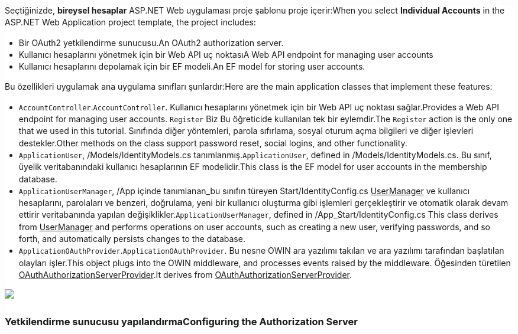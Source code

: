 <span data-ttu-id="2e696-233">Seçtiğinizde, **bireysel hesaplar** ASP.NET Web uygulaması proje şablonu proje içerir:</span><span class="sxs-lookup"><span data-stu-id="2e696-233">When you select **Individual Accounts** in the ASP.NET Web Application project template, the project includes:</span></span>

- <span data-ttu-id="2e696-234">Bir OAuth2 yetkilendirme sunucusu.</span><span class="sxs-lookup"><span data-stu-id="2e696-234">An OAuth2 authorization server.</span></span>
- <span data-ttu-id="2e696-235">Kullanıcı hesaplarını yönetmek için bir Web API uç noktası</span><span class="sxs-lookup"><span data-stu-id="2e696-235">A Web API endpoint for managing user accounts</span></span>
- <span data-ttu-id="2e696-236">Kullanıcı hesaplarını depolamak için bir EF modeli.</span><span class="sxs-lookup"><span data-stu-id="2e696-236">An EF model for storing user accounts.</span></span>

<span data-ttu-id="2e696-237">Bu özellikleri uygulamak ana uygulama sınıfları şunlardır:</span><span class="sxs-lookup"><span data-stu-id="2e696-237">Here are the main application classes that implement these features:</span></span>

- <span data-ttu-id="2e696-238">`AccountController`.</span><span class="sxs-lookup"><span data-stu-id="2e696-238">`AccountController`.</span></span> <span data-ttu-id="2e696-239">Kullanıcı hesaplarını yönetmek için bir Web API uç noktası sağlar.</span><span class="sxs-lookup"><span data-stu-id="2e696-239">Provides a Web API endpoint for managing user accounts.</span></span> <span data-ttu-id="2e696-240">`Register` Biz Bu öğreticide kullanılan tek bir eylemdir.</span><span class="sxs-lookup"><span data-stu-id="2e696-240">The `Register` action is the only one that we used in this tutorial.</span></span> <span data-ttu-id="2e696-241">Sınıfında diğer yöntemleri, parola sıfırlama, sosyal oturum açma bilgileri ve diğer işlevleri destekler.</span><span class="sxs-lookup"><span data-stu-id="2e696-241">Other methods on the class support password reset, social logins, and other functionality.</span></span>
- <span data-ttu-id="2e696-242">`ApplicationUser`, /Models/IdentityModels.cs tanımlanmış.</span><span class="sxs-lookup"><span data-stu-id="2e696-242">`ApplicationUser`, defined in /Models/IdentityModels.cs.</span></span> <span data-ttu-id="2e696-243">Bu sınıf, üyelik veritabanındaki kullanıcı hesaplarının EF modelidir.</span><span class="sxs-lookup"><span data-stu-id="2e696-243">This class is the EF model for user accounts in the membership database.</span></span>
- <span data-ttu-id="2e696-244">`ApplicationUserManager`, /App içinde tanımlanan\_bu sınıfın türeyen Start/IdentityConfig.cs [UserManager](https://msdn.microsoft.com/en-us/library/dn613290.aspx) ve kullanıcı hesaplarını, parolaları ve benzeri, doğrulama, yeni bir kullanıcı oluşturma gibi işlemleri gerçekleştirir ve otomatik olarak devam ettirir veritabanında yapılan değişiklikler.</span><span class="sxs-lookup"><span data-stu-id="2e696-244">`ApplicationUserManager`, defined in /App\_Start/IdentityConfig.cs This class derives from [UserManager](https://msdn.microsoft.com/en-us/library/dn613290.aspx) and performs operations on user accounts, such as creating a new user, verifying passwords, and so forth, and automatically persists changes to the database.</span></span>
- <span data-ttu-id="2e696-245">`ApplicationOAuthProvider`.</span><span class="sxs-lookup"><span data-stu-id="2e696-245">`ApplicationOAuthProvider`.</span></span> <span data-ttu-id="2e696-246">Bu nesne OWIN ara yazılımı takılan ve ara yazılımı tarafından başlatılan olayları işler.</span><span class="sxs-lookup"><span data-stu-id="2e696-246">This object plugs into the OWIN middleware, and processes events raised by the middleware.</span></span> <span data-ttu-id="2e696-247">Öğesinden türetilen [OAuthAuthorizationServerProvider](https://msdn.microsoft.com/en-us/library/microsoft.owin.security.oauth.oauthauthorizationserverprovider.aspx).</span><span class="sxs-lookup"><span data-stu-id="2e696-247">It derives from [OAuthAuthorizationServerProvider](https://msdn.microsoft.com/en-us/library/microsoft.owin.security.oauth.oauthauthorizationserverprovider.aspx).</span></span>

![](individual-accounts-in-web-api/_static/image14.png)

### <a name="configuring-the-authorization-server"></a><span data-ttu-id="2e696-248">Yetkilendirme sunucusu yapılandırma</span><span class="sxs-lookup"><span data-stu-id="2e696-248">Configuring the Authorization Server</span></span>
